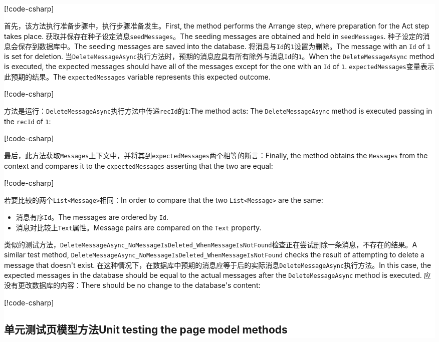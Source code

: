 [!code-csharp[](razor-pages-testing/sample_snapshot/tests/RazorPagesTestingSample.Tests/UnitTests/DataAccessLayerTest.cs?name=snippet1)]

<span data-ttu-id="e1c00-189">首先，该方法执行准备步骤中，执行步骤准备发生。</span><span class="sxs-lookup"><span data-stu-id="e1c00-189">First, the method performs the Arrange step, where preparation for the Act step takes place.</span></span> <span data-ttu-id="e1c00-190">获取并保存在种子设定消息`seedMessages`。</span><span class="sxs-lookup"><span data-stu-id="e1c00-190">The seeding messages are obtained and held in `seedMessages`.</span></span> <span data-ttu-id="e1c00-191">种子设定的消息会保存到数据库中。</span><span class="sxs-lookup"><span data-stu-id="e1c00-191">The seeding messages are saved into the database.</span></span> <span data-ttu-id="e1c00-192">将消息与`Id`的`1`设置为删除。</span><span class="sxs-lookup"><span data-stu-id="e1c00-192">The message with an `Id` of `1` is set for deletion.</span></span> <span data-ttu-id="e1c00-193">当`DeleteMessageAsync`执行方法时，预期的消息应具有所有除外与消息`Id`的`1`。</span><span class="sxs-lookup"><span data-stu-id="e1c00-193">When the `DeleteMessageAsync` method is executed, the expected messages should have all of the messages except for the one with an `Id` of `1`.</span></span> <span data-ttu-id="e1c00-194">`expectedMessages`变量表示此预期的结果。</span><span class="sxs-lookup"><span data-stu-id="e1c00-194">The `expectedMessages` variable represents this expected outcome.</span></span>

[!code-csharp[](razor-pages-testing/sample/tests/RazorPagesTestingSample.Tests/UnitTests/DataAccessLayerTest.cs?name=snippet1)]

<span data-ttu-id="e1c00-195">方法是运行：`DeleteMessageAsync`执行方法中传递`recId`的`1`:</span><span class="sxs-lookup"><span data-stu-id="e1c00-195">The method acts: The `DeleteMessageAsync` method is executed passing in the `recId` of `1`:</span></span>

[!code-csharp[](razor-pages-testing/sample/tests/RazorPagesTestingSample.Tests/UnitTests/DataAccessLayerTest.cs?name=snippet2)]

<span data-ttu-id="e1c00-196">最后，此方法获取`Messages`上下文中，并将其到`expectedMessages`两个相等的断言：</span><span class="sxs-lookup"><span data-stu-id="e1c00-196">Finally, the method obtains the `Messages` from the context and compares it to the `expectedMessages` asserting that the two are equal:</span></span>

[!code-csharp[](razor-pages-testing/sample/tests/RazorPagesTestingSample.Tests/UnitTests/DataAccessLayerTest.cs?name=snippet3)]

<span data-ttu-id="e1c00-197">若要比较的两个`List<Message>`相同：</span><span class="sxs-lookup"><span data-stu-id="e1c00-197">In order to compare that the two `List<Message>` are the same:</span></span>

* <span data-ttu-id="e1c00-198">消息有序`Id`。</span><span class="sxs-lookup"><span data-stu-id="e1c00-198">The messages are ordered by `Id`.</span></span>
* <span data-ttu-id="e1c00-199">消息对比较上`Text`属性。</span><span class="sxs-lookup"><span data-stu-id="e1c00-199">Message pairs are compared on the `Text` property.</span></span>

<span data-ttu-id="e1c00-200">类似的测试方法，`DeleteMessageAsync_NoMessageIsDeleted_WhenMessageIsNotFound`检查正在尝试删除一条消息，不存在的结果。</span><span class="sxs-lookup"><span data-stu-id="e1c00-200">A similar test method, `DeleteMessageAsync_NoMessageIsDeleted_WhenMessageIsNotFound` checks the result of attempting to delete a message that doesn't exist.</span></span> <span data-ttu-id="e1c00-201">在这种情况下，在数据库中预期的消息应等于后的实际消息`DeleteMessageAsync`执行方法。</span><span class="sxs-lookup"><span data-stu-id="e1c00-201">In this case, the expected messages in the database should be equal to the actual messages after the `DeleteMessageAsync` method is executed.</span></span> <span data-ttu-id="e1c00-202">应没有更改数据库的内容：</span><span class="sxs-lookup"><span data-stu-id="e1c00-202">There should be no change to the database's content:</span></span>

[!code-csharp[](razor-pages-testing/sample/tests/RazorPagesTestingSample.Tests/UnitTests/DataAccessLayerTest.cs?name=snippet4)]

## <a name="unit-testing-the-page-model-methods"></a><span data-ttu-id="e1c00-203">单元测试页模型方法</span><span class="sxs-lookup"><span data-stu-id="e1c00-203">Unit testing the page model methods</span></span>
